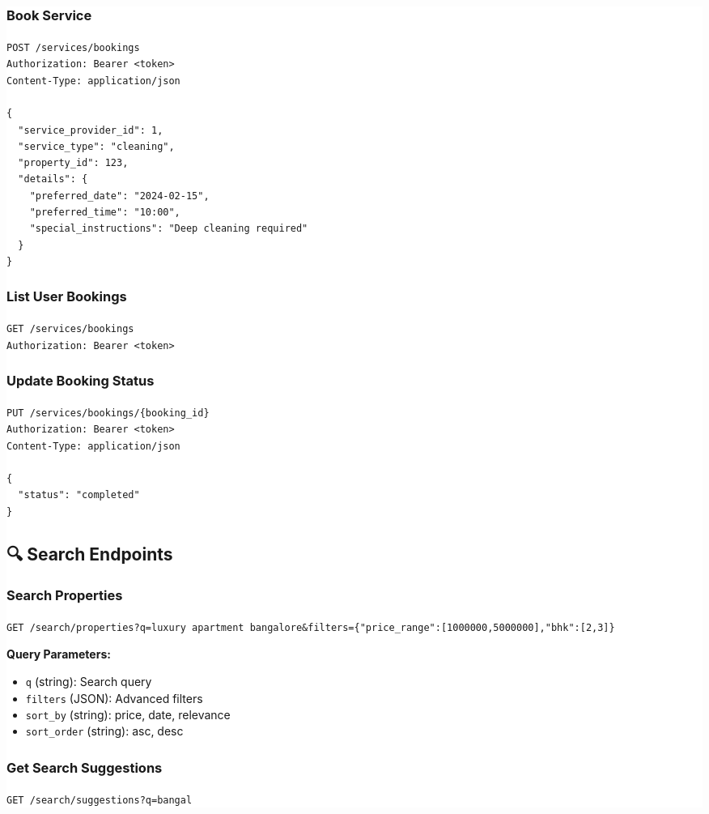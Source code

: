 ### Book Service
```http
POST /services/bookings
Authorization: Bearer <token>
Content-Type: application/json

{
  "service_provider_id": 1,
  "service_type": "cleaning",
  "property_id": 123,
  "details": {
    "preferred_date": "2024-02-15",
    "preferred_time": "10:00",
    "special_instructions": "Deep cleaning required"
  }
}
```

### List User Bookings
```http
GET /services/bookings
Authorization: Bearer <token>
```

### Update Booking Status
```http
PUT /services/bookings/{booking_id}
Authorization: Bearer <token>
Content-Type: application/json

{
  "status": "completed"
}
```

## 🔍 Search Endpoints

### Search Properties
```http
GET /search/properties?q=luxury apartment bangalore&filters={"price_range":[1000000,5000000],"bhk":[2,3]}
```

**Query Parameters:**
- `q` (string): Search query
- `filters` (JSON): Advanced filters
- `sort_by` (string): price, date, relevance
- `sort_order` (string): asc, desc

### Get Search Suggestions
```http
GET /search/suggestions?q=bangal
```
